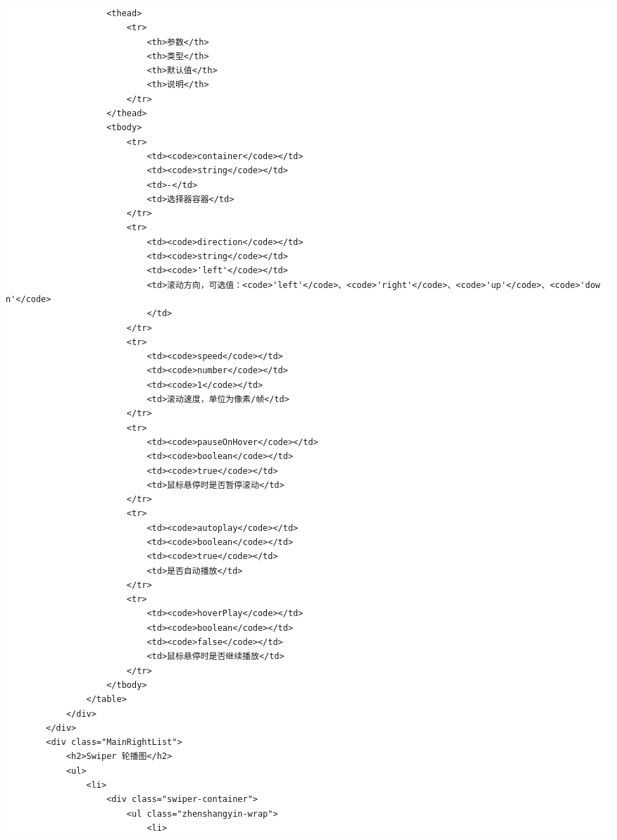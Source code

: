                         <thead>
                            <tr>
                                <th>参数</th>
                                <th>类型</th>
                                <th>默认值</th>
                                <th>说明</th>
                            </tr>
                        </thead>
                        <tbody>
                            <tr>
                                <td><code>container</code></td>
                                <td><code>string</code></td>
                                <td>-</td>
                                <td>选择器容器</td>
                            </tr>
                            <tr>
                                <td><code>direction</code></td>
                                <td><code>string</code></td>
                                <td><code>'left'</code></td>
                                <td>滚动方向，可选值：<code>'left'</code>、<code>'right'</code>、<code>'up'</code>、<code>'down'</code>
                                </td>
                            </tr>
                            <tr>
                                <td><code>speed</code></td>
                                <td><code>number</code></td>
                                <td><code>1</code></td>
                                <td>滚动速度，单位为像素/帧</td>
                            </tr>
                            <tr>
                                <td><code>pauseOnHover</code></td>
                                <td><code>boolean</code></td>
                                <td><code>true</code></td>
                                <td>鼠标悬停时是否暂停滚动</td>
                            </tr>
                            <tr>
                                <td><code>autoplay</code></td>
                                <td><code>boolean</code></td>
                                <td><code>true</code></td>
                                <td>是否自动播放</td>
                            </tr>
                            <tr>
                                <td><code>hoverPlay</code></td>
                                <td><code>boolean</code></td>
                                <td><code>false</code></td>
                                <td>鼠标悬停时是否继续播放</td>
                            </tr>
                        </tbody>
                    </table>
                </div>
            </div>
            <div class="MainRightList">
                <h2>Swiper 轮播图</h2>
                <ul>
                    <li>
                        <div class="swiper-container">
                            <ul class="zhenshangyin-wrap">
                                <li>